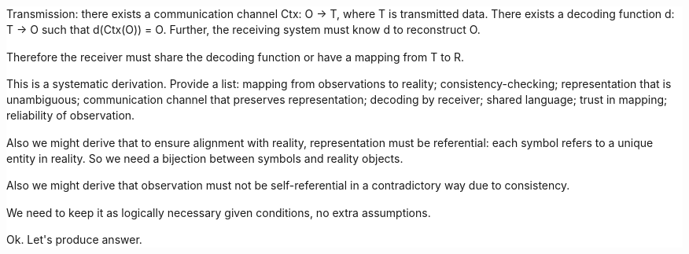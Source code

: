 Transmission: there exists a communication channel Ctx: O → T, where T is transmitted data. There exists a decoding function d: T → O such that d(Ctx(O)) = O. Further, the receiving system must know d to reconstruct O.

Therefore the receiver must share the decoding function or have a mapping from T to R.

This is a systematic derivation. Provide a list: mapping from observations to reality; consistency-checking; representation that is unambiguous; communication channel that preserves representation; decoding by receiver; shared language; trust in mapping; reliability of observation.

Also we might derive that to ensure alignment with reality, representation must be referential: each symbol refers to a unique entity in reality. So we need a bijection between symbols and reality objects.

Also we might derive that observation must not be self-referential in a contradictory way due to consistency.

We need to keep it as logically necessary given conditions, no extra assumptions.

Ok. Let's produce answer. 